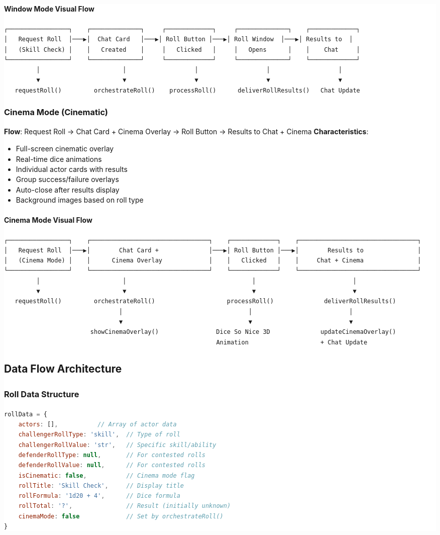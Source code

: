 #### Window Mode Visual Flow
```
┌─────────────────┐    ┌──────────────┐     ┌─────────────┐     ┌──────────────┐    ┌─────────────┐
│   Request Roll  │───▶│  Chat Card   │───▶│ Roll Button │───▶│ Roll Window  │───▶│ Results to  │
│   (Skill Check) │    │   Created    │     │   Clicked   │     │   Opens      │    │    Chat     │
└─────────────────┘    └──────────────┘     └─────────────┘     └──────────────┘    └─────────────┘
         │                       │                   │                   │                   │
         ▼                       ▼                   ▼                   ▼                   ▼
   requestRoll()         orchestrateRoll()    processRoll()      deliverRollResults()   Chat Update
```

### Cinema Mode (Cinematic)
**Flow**: Request Roll → Chat Card + Cinema Overlay → Roll Button → Results to Chat + Cinema
**Characteristics**:
- Full-screen cinematic overlay
- Real-time dice animations
- Individual actor cards with results
- Group success/failure overlays
- Auto-close after results display
- Background images based on roll type

#### Cinema Mode Visual Flow
```
┌─────────────────┐    ┌─────────────────────────────────┐    ┌─────────────┐    ┌─────────────────────────────────┐
│   Request Roll  │───▶│        Chat Card +              │───▶│ Roll Button │───▶│        Results to               │
│   (Cinema Mode) │    │      Cinema Overlay             │    │   Clicked   │    │     Chat + Cinema               │
└─────────────────┘    └─────────────────────────────────┘    └─────────────┘    └─────────────────────────────────┘
         │                       │                                   │                           │
         ▼                       ▼                                   ▼                           ▼
   requestRoll()         orchestrateRoll()                    processRoll()              deliverRollResults()
                                │                                   │                           │
                                ▼                                   ▼                           ▼
                        showCinemaOverlay()                Dice So Nice 3D              updateCinemaOverlay()
                                                           Animation                    + Chat Update
```

## Data Flow Architecture

### Roll Data Structure
```javascript
rollData = {
    actors: [],           // Array of actor data
    challengerRollType: 'skill',  // Type of roll
    challengerRollValue: 'str',   // Specific skill/ability
    defenderRollType: null,       // For contested rolls
    defenderRollValue: null,      // For contested rolls
    isCinematic: false,           // Cinema mode flag
    rollTitle: 'Skill Check',     // Display title
    rollFormula: '1d20 + 4',      // Dice formula
    rollTotal: '?',               // Result (initially unknown)
    cinemaMode: false             // Set by orchestrateRoll()
}
```
